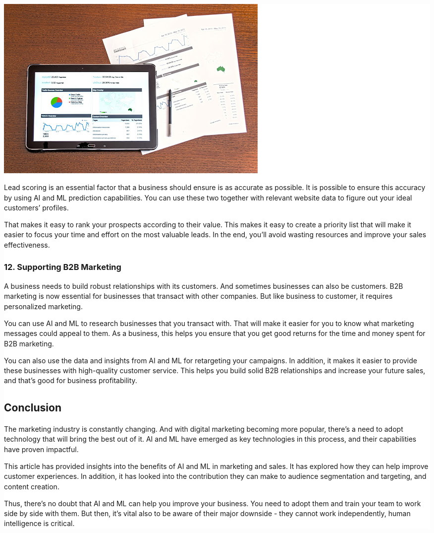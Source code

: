 ![](/uploads/2021/12/22/3.jpg)

Lead scoring is an essential factor that a business should ensure is as accurate as possible. It is possible to ensure this accuracy by using AI and ML prediction capabilities. You can use these two together with relevant website data to figure out your ideal customers’ profiles.

That makes it easy to rank your prospects according to their value. This makes it easy to create a priority list that will make it easier to focus your time and effort on the most valuable leads. In the end, you’ll avoid wasting resources and improve your sales effectiveness.

### 12. Supporting B2B Marketing

A business needs to build robust relationships with its customers. And sometimes businesses can also be customers. B2B marketing is now essential for businesses that transact with other companies. But like business to customer, it requires personalized marketing.

You can use AI and ML to research businesses that you transact with. That will make it easier for you to know what marketing messages could appeal to them. As a business, this helps you ensure that you get good returns for the time and money spent for B2B marketing.

You can also use the data and insights from AI and ML for retargeting your campaigns. In addition, it makes it easier to provide these businesses with high-quality customer service. This helps you build solid B2B relationships and increase your future sales, and that’s good for business profitability.

## Conclusion

The marketing industry is constantly changing. And with digital marketing becoming more popular, there’s a need to adopt technology that will bring the best out of it. AI and ML have emerged as key technologies in this process, and their capabilities have proven impactful.

This article has provided insights into the benefits of AI and ML in marketing and sales. It has explored how they can help improve customer experiences. In addition, it has looked into the contribution they can make to audience segmentation and targeting, and content creation.

Thus, there’s no doubt that AI and ML can help you improve your business. You need to adopt them and train your team to work side by side with them. But then, it’s vital also to be aware of their major downside - they cannot work independently, human intelligence is critical.
